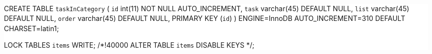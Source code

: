 
CREATE TABLE `taskInCategory` (
  `id` int(11) NOT NULL AUTO_INCREMENT,
  `task` varchar(45) DEFAULT NULL,
  `list` varchar(45) DEFAULT NULL,
  `order` varchar(45) DEFAULT NULL,
  PRIMARY KEY (`id`)
) ENGINE=InnoDB AUTO_INCREMENT=310 DEFAULT CHARSET=latin1;




LOCK TABLES `items` WRITE;
/*!40000 ALTER TABLE `items` DISABLE KEYS */;